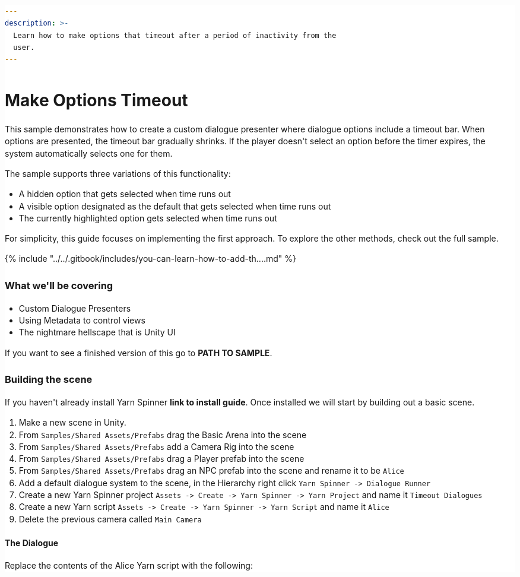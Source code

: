 ```yaml
---
description: >-
  Learn how to make options that timeout after a period of inactivity from the
  user.
---
```


# Make Options Timeout

This sample demonstrates how to create a custom dialogue presenter where dialogue options include a timeout bar. When options are presented, the timeout bar gradually shrinks. If the player doesn't select an option before the timer expires, the system automatically selects one for them.

The sample supports three variations of this functionality:

* A hidden option that gets selected when time runs out
* A visible option designated as the default that gets selected when time runs out
* The currently highlighted option gets selected when time runs out

For simplicity, this guide focuses on implementing the first approach. To explore the other methods, check out the full sample.

{% include "../../.gitbook/includes/you-can-learn-how-to-add-th....md" %}

### What we'll be covering

* Custom Dialogue Presenters
* Using Metadata to control views
* The nightmare hellscape that is Unity UI

If you want to see a finished version of this go to **PATH TO SAMPLE**.

### Building the scene

If you haven't already install Yarn Spinner **link to install guide**. Once installed we will start by building out a basic scene.

1. Make a new scene in Unity.
2. From `Samples/Shared Assets/Prefabs` drag the Basic Arena into the scene
3. From `Samples/Shared Assets/Prefabs` add a Camera Rig into the scene
4. From `Samples/Shared Assets/Prefabs` drag a Player prefab into the scene
5. From `Samples/Shared Assets/Prefabs` drag an NPC prefab into the scene and rename it to be `Alice`
6. Add a default dialogue system to the scene, in the Hierarchy right click `Yarn Spinner -> Dialogue Runner`
7. Create a new Yarn Spinner project `Assets -> Create -> Yarn Spinner -> Yarn Project` and name it `Timeout Dialogues`
8. Create a new Yarn script `Assets -> Create -> Yarn Spinner -> Yarn Script` and name it `Alice`
9. Delete the previous camera called `Main Camera`

#### The Dialogue

Replace the contents of the Alice Yarn script with the following:
